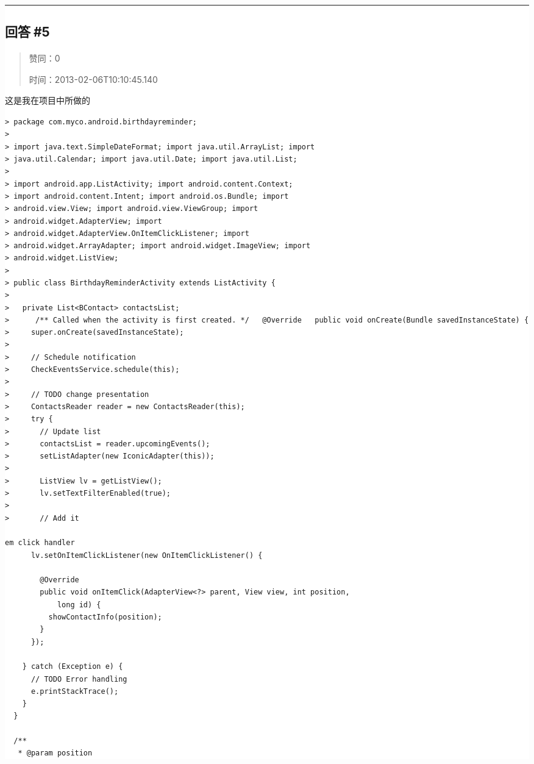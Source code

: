 * * *

## 回答 #5

> 赞同：0
> 
> 时间：2013-02-06T10:10:45.140

这是我在项目中所做的

```
> package com.myco.android.birthdayreminder;
> 
> import java.text.SimpleDateFormat; import java.util.ArrayList; import
> java.util.Calendar; import java.util.Date; import java.util.List;
> 
> import android.app.ListActivity; import android.content.Context;
> import android.content.Intent; import android.os.Bundle; import
> android.view.View; import android.view.ViewGroup; import
> android.widget.AdapterView; import
> android.widget.AdapterView.OnItemClickListener; import
> android.widget.ArrayAdapter; import android.widget.ImageView; import
> android.widget.ListView;
> 
> public class BirthdayReminderActivity extends ListActivity {
> 
>   private List<BContact> contactsList;
>      /** Called when the activity is first created. */   @Override   public void onCreate(Bundle savedInstanceState) {
>     super.onCreate(savedInstanceState);
> 
>     // Schedule notification
>     CheckEventsService.schedule(this);
> 
>     // TODO change presentation
>     ContactsReader reader = new ContactsReader(this);
>     try {
>       // Update list
>       contactsList = reader.upcomingEvents();
>       setListAdapter(new IconicAdapter(this));
> 
>       ListView lv = getListView();
>       lv.setTextFilterEnabled(true);
> 
>       // Add it

em click handler
      lv.setOnItemClickListener(new OnItemClickListener() {

        @Override
        public void onItemClick(AdapterView<?> parent, View view, int position,
            long id) {
          showContactInfo(position);
        }
      });

    } catch (Exception e) {
      // TODO Error handling
      e.printStackTrace();
    }
  }

  /**
   * @param position
```